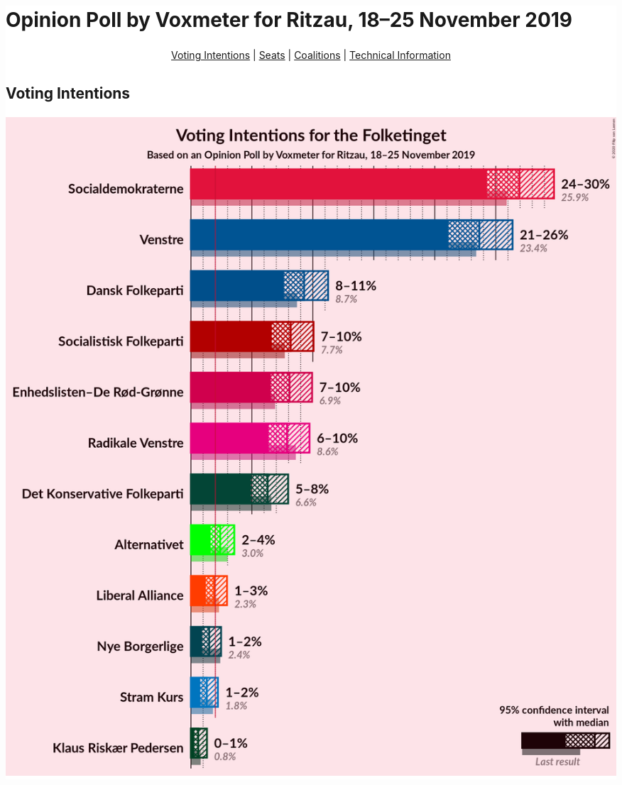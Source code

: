 # Opinion Poll by Voxmeter for Ritzau, 18–25 November 2019

<p align="center"><a href="#voting-intentions">Voting Intentions</a> | <a href="#seats">Seats</a> | <a href="#coalitions">Coalitions</a> | <a href="#technical-information">Technical Information</a></p>

## Voting Intentions

![Graph with voting intentions not yet produced](2019-11-25-Voxmeter.png "Voting Intentions")
